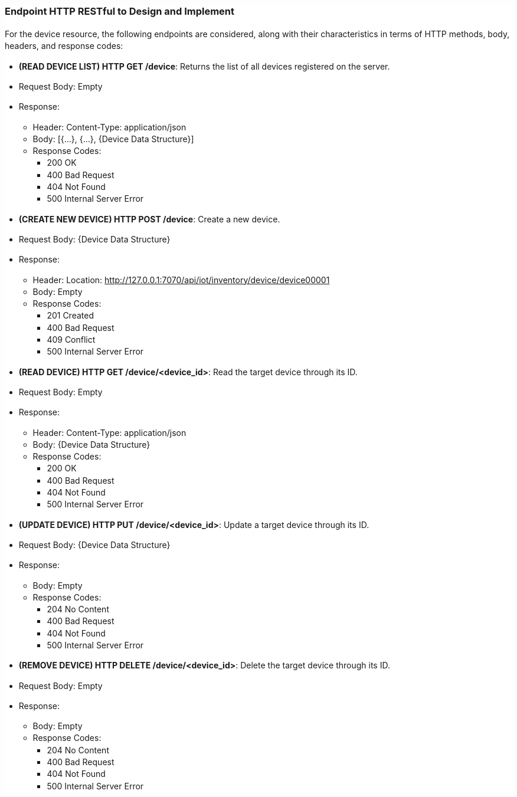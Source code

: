 ### Endpoint HTTP RESTful to Design and Implement

For the device resource, the following endpoints are considered, 
along with their characteristics in terms of HTTP methods, body, headers, and response codes:

- **(READ DEVICE LIST) HTTP GET /device**: Returns the list of all devices registered on the server.
- Request Body: Empty
- Response:
  - Header: Content-Type: application/json
  - Body: [{…}, {…}, {Device Data Structure}]
  - Response Codes:
    - 200 OK
    - 400 Bad Request
    - 404 Not Found
    - 500 Internal Server Error

- **(CREATE NEW DEVICE) HTTP POST /device**: Create a new device.
- Request Body: {Device Data Structure}
- Response:
  - Header: Location: http://127.0.0.1:7070/api/iot/inventory/device/device00001
  - Body: Empty
  - Response Codes:
    - 201 Created
    - 400 Bad Request
    - 409 Conflict
    - 500 Internal Server Error

- **(READ DEVICE) HTTP GET /device/<device_id>**: Read the target device through its ID.
- Request Body: Empty
- Response:
  - Header: Content-Type: application/json
  - Body: {Device Data Structure}
  - Response Codes:
    - 200 OK
    - 400 Bad Request
    - 404 Not Found
    - 500 Internal Server Error

- **(UPDATE DEVICE) HTTP PUT /device/<device_id>**: Update a target device through its ID.
- Request Body: {Device Data Structure}
- Response:
  - Body: Empty
  - Response Codes:
    - 204 No Content
    - 400 Bad Request
    - 404 Not Found
    - 500 Internal Server Error

- **(REMOVE DEVICE) HTTP DELETE /device/<device_id>**: Delete the target device through its ID.
- Request Body: Empty
- Response:
  - Body: Empty
  - Response Codes:
    - 204 No Content
    - 400 Bad Request
    - 404 Not Found
    - 500 Internal Server Error
